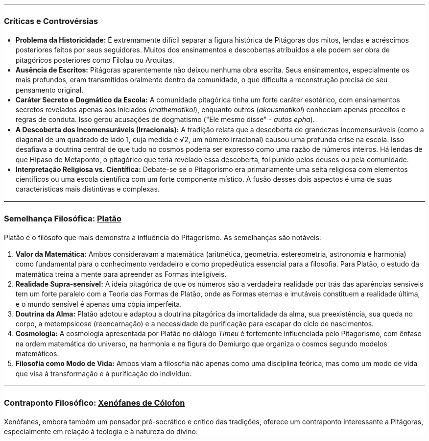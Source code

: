 <hr>

### Críticas e Controvérsias

- **Problema da Historicidade:** É extremamente difícil separar a figura histórica de Pitágoras dos mitos, lendas e acréscimos posteriores feitos por seus seguidores. Muitos dos ensinamentos e descobertas atribuídos a ele podem ser obra de pitagóricos posteriores como Filolau ou Arquitas.
- **Ausência de Escritos:** Pitágoras aparentemente não deixou nenhuma obra escrita. Seus ensinamentos, especialmente os mais profundos, eram transmitidos oralmente dentro da comunidade, o que dificulta a reconstrução precisa de seu pensamento original.
- **Caráter Secreto e Dogmático da Escola:** A comunidade pitagórica tinha um forte caráter esotérico, com ensinamentos secretos revelados apenas aos iniciados (*mathematikoi*), enquanto outros (*akousmatikoi*) conheciam apenas preceitos e regras de conduta. Isso gerou acusações de dogmatismo ("Ele mesmo disse" - *autos epha*).
- **A Descoberta dos Incomensuráveis (Irracionais):** A tradição relata que a descoberta de grandezas incomensuráveis (como a diagonal de um quadrado de lado 1, cuja medida é √2, um número irracional) causou uma profunda crise na escola. Isso desafiava a doutrina central de que tudo no cosmos poderia ser expresso como uma razão de números inteiros. Há lendas de que Hipaso de Metaponto, o pitagórico que teria revelado essa descoberta, foi punido pelos deuses ou pela comunidade.
- **Interpretação Religiosa vs. Científica:** Debate-se se o Pitagorismo era primariamente uma seita religiosa com elementos científicos ou uma escola científica com um forte componente místico. A fusão desses dois aspectos é uma de suas características mais distintivas e complexas.

<hr>

### Semelhança Filosófica: [Platão](/filosofos/classico/platao)

Platão é o filósofo que mais demonstra a influência do Pitagorismo. As semelhanças são notáveis:

1. **Valor da Matemática:** Ambos consideravam a matemática (aritmética, geometria, estereometria, astronomia e harmonia) como fundamental para o conhecimento verdadeiro e como propedêutica essencial para a filosofia. Para Platão, o estudo da matemática treina a mente para apreender as Formas inteligíveis.
2. **Realidade Supra-sensível:** A ideia pitagórica de que os números são a verdadeira realidade por trás das aparências sensíveis tem um forte paralelo com a Teoria das Formas de Platão, onde as Formas eternas e imutáveis constituem a realidade última, e o mundo sensível é apenas uma cópia imperfeita.
3. **Doutrina da Alma:** Platão adotou e adaptou a doutrina pitagórica da imortalidade da alma, sua preexistência, sua queda no corpo, a metempsicose (reencarnação) e a necessidade de purificação para escapar do ciclo de nascimentos.
4. **Cosmologia:** A cosmologia apresentada por Platão no diálogo *Timeu* é fortemente influenciada pelo Pitagorismo, com ênfase na ordem matemática do universo, na harmonia e na figura do Demiurgo que organiza o cosmos segundo modelos matemáticos.
5. **Filosofia como Modo de Vida:** Ambos viam a filosofia não apenas como uma disciplina teórica, mas como um modo de vida que visa à transformação e à purificação do indivíduo.

<hr>

### Contraponto Filosófico: [Xenófanes de Cólofon](/filosofos/pre-socraticos/xenofanes)

Xenófanes, embora também um pensador pré-socrático e crítico das tradições, oferece um contraponto interessante a Pitágoras, especialmente em relação à teologia e à natureza do divino:
